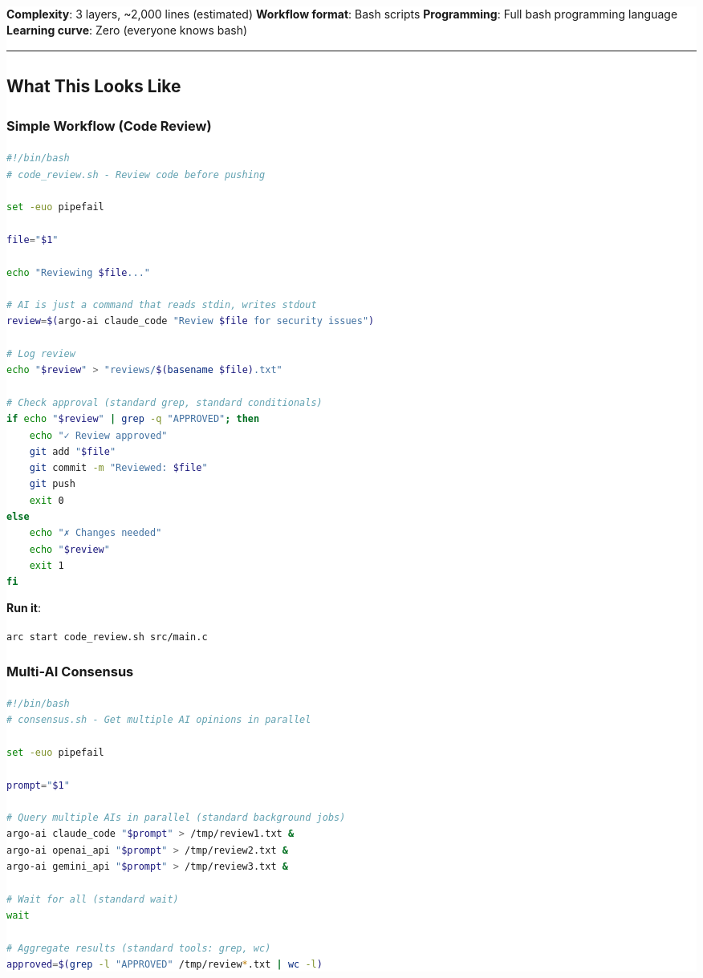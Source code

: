 **Complexity**: 3 layers, ~2,000 lines (estimated)
**Workflow format**: Bash scripts
**Programming**: Full bash programming language
**Learning curve**: Zero (everyone knows bash)

---

## What This Looks Like

### Simple Workflow (Code Review)
```bash
#!/bin/bash
# code_review.sh - Review code before pushing

set -euo pipefail

file="$1"

echo "Reviewing $file..."

# AI is just a command that reads stdin, writes stdout
review=$(argo-ai claude_code "Review $file for security issues")

# Log review
echo "$review" > "reviews/$(basename $file).txt"

# Check approval (standard grep, standard conditionals)
if echo "$review" | grep -q "APPROVED"; then
    echo "✓ Review approved"
    git add "$file"
    git commit -m "Reviewed: $file"
    git push
    exit 0
else
    echo "✗ Changes needed"
    echo "$review"
    exit 1
fi
```

**Run it**:
```bash
arc start code_review.sh src/main.c
```

### Multi-AI Consensus
```bash
#!/bin/bash
# consensus.sh - Get multiple AI opinions in parallel

set -euo pipefail

prompt="$1"

# Query multiple AIs in parallel (standard background jobs)
argo-ai claude_code "$prompt" > /tmp/review1.txt &
argo-ai openai_api "$prompt" > /tmp/review2.txt &
argo-ai gemini_api "$prompt" > /tmp/review3.txt &

# Wait for all (standard wait)
wait

# Aggregate results (standard tools: grep, wc)
approved=$(grep -l "APPROVED" /tmp/review*.txt | wc -l)
```